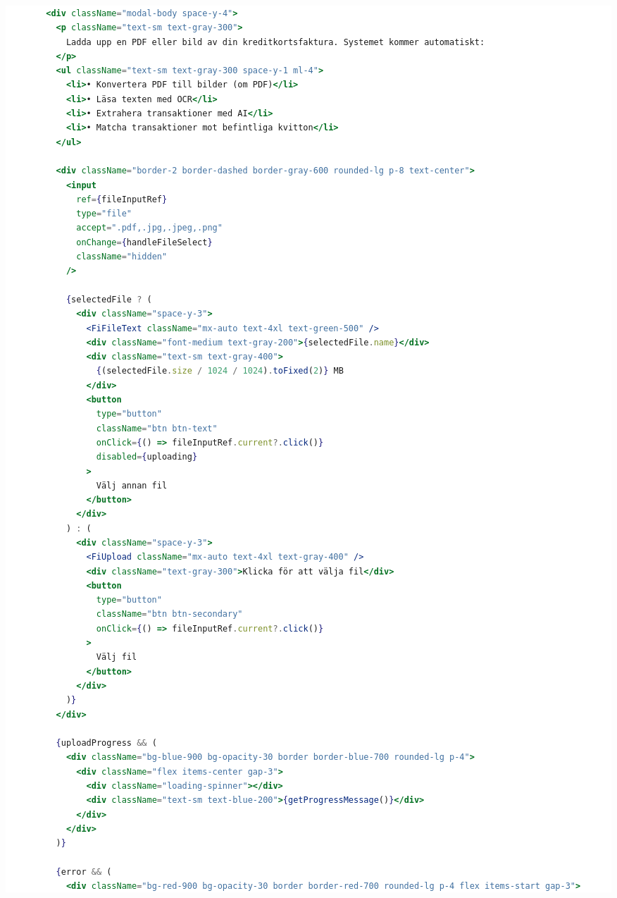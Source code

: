 ```jsx
        <div className="modal-body space-y-4">
          <p className="text-sm text-gray-300">
            Ladda upp en PDF eller bild av din kreditkortsfaktura. Systemet kommer automatiskt:
          </p>
          <ul className="text-sm text-gray-300 space-y-1 ml-4">
            <li>• Konvertera PDF till bilder (om PDF)</li>
            <li>• Läsa texten med OCR</li>
            <li>• Extrahera transaktioner med AI</li>
            <li>• Matcha transaktioner mot befintliga kvitton</li>
          </ul>

          <div className="border-2 border-dashed border-gray-600 rounded-lg p-8 text-center">
            <input
              ref={fileInputRef}
              type="file"
              accept=".pdf,.jpg,.jpeg,.png"
              onChange={handleFileSelect}
              className="hidden"
            />

            {selectedFile ? (
              <div className="space-y-3">
                <FiFileText className="mx-auto text-4xl text-green-500" />
                <div className="font-medium text-gray-200">{selectedFile.name}</div>
                <div className="text-sm text-gray-400">
                  {(selectedFile.size / 1024 / 1024).toFixed(2)} MB
                </div>
                <button
                  type="button"
                  className="btn btn-text"
                  onClick={() => fileInputRef.current?.click()}
                  disabled={uploading}
                >
                  Välj annan fil
                </button>
              </div>
            ) : (
              <div className="space-y-3">
                <FiUpload className="mx-auto text-4xl text-gray-400" />
                <div className="text-gray-300">Klicka för att välja fil</div>
                <button
                  type="button"
                  className="btn btn-secondary"
                  onClick={() => fileInputRef.current?.click()}
                >
                  Välj fil
                </button>
              </div>
            )}
          </div>

          {uploadProgress && (
            <div className="bg-blue-900 bg-opacity-30 border border-blue-700 rounded-lg p-4">
              <div className="flex items-center gap-3">
                <div className="loading-spinner"></div>
                <div className="text-sm text-blue-200">{getProgressMessage()}</div>
              </div>
            </div>
          )}

          {error && (
            <div className="bg-red-900 bg-opacity-30 border border-red-700 rounded-lg p-4 flex items-start gap-3">
```